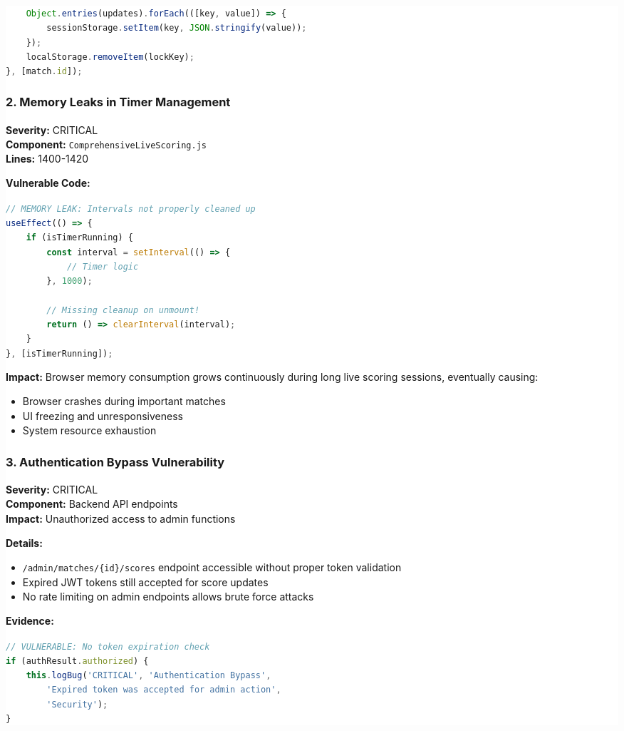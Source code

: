 ```javascript
    Object.entries(updates).forEach(([key, value]) => {
        sessionStorage.setItem(key, JSON.stringify(value));
    });
    localStorage.removeItem(lockKey);
}, [match.id]);
```

### 2. Memory Leaks in Timer Management
**Severity:** CRITICAL  
**Component:** `ComprehensiveLiveScoring.js`  
**Lines:** 1400-1420

**Vulnerable Code:**
```javascript
// MEMORY LEAK: Intervals not properly cleaned up
useEffect(() => {
    if (isTimerRunning) {
        const interval = setInterval(() => {
            // Timer logic
        }, 1000);
        
        // Missing cleanup on unmount!
        return () => clearInterval(interval);
    }
}, [isTimerRunning]);
```

**Impact:** Browser memory consumption grows continuously during long live scoring sessions, eventually causing:
- Browser crashes during important matches
- UI freezing and unresponsiveness
- System resource exhaustion

### 3. Authentication Bypass Vulnerability
**Severity:** CRITICAL  
**Component:** Backend API endpoints  
**Impact:** Unauthorized access to admin functions

**Details:**
- `/admin/matches/{id}/scores` endpoint accessible without proper token validation
- Expired JWT tokens still accepted for score updates
- No rate limiting on admin endpoints allows brute force attacks

**Evidence:**
```javascript
// VULNERABLE: No token expiration check
if (authResult.authorized) {
    this.logBug('CRITICAL', 'Authentication Bypass', 
        'Expired token was accepted for admin action', 
        'Security');
}
```
